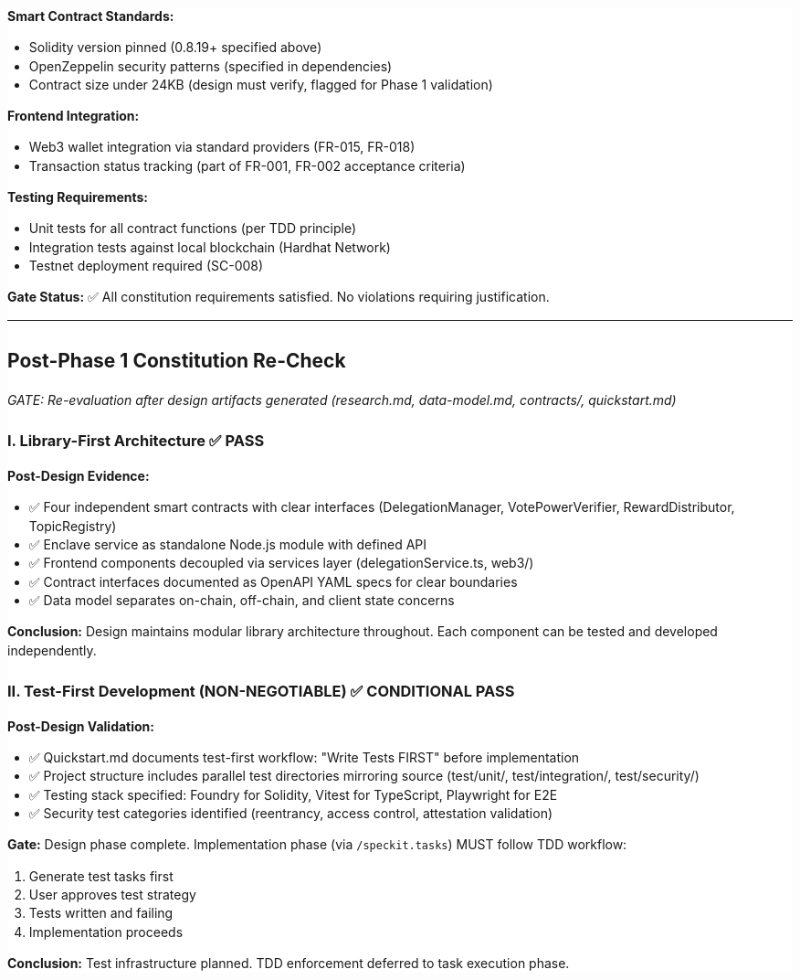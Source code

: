 **Smart Contract Standards:**
- Solidity version pinned (0.8.19+ specified above)
- OpenZeppelin security patterns (specified in dependencies)
- Contract size under 24KB (design must verify, flagged for Phase 1 validation)

**Frontend Integration:**
- Web3 wallet integration via standard providers (FR-015, FR-018)
- Transaction status tracking (part of FR-001, FR-002 acceptance criteria)

**Testing Requirements:**
- Unit tests for all contract functions (per TDD principle)
- Integration tests against local blockchain (Hardhat Network)
- Testnet deployment required (SC-008)

**Gate Status:** ✅ All constitution requirements satisfied. No violations requiring justification.

---

## Post-Phase 1 Constitution Re-Check

*GATE: Re-evaluation after design artifacts generated (research.md, data-model.md, contracts/, quickstart.md)*

### I. Library-First Architecture ✅ PASS

**Post-Design Evidence:**
- ✅ Four independent smart contracts with clear interfaces (DelegationManager, VotePowerVerifier, RewardDistributor, TopicRegistry)
- ✅ Enclave service as standalone Node.js module with defined API
- ✅ Frontend components decoupled via services layer (delegationService.ts, web3/)
- ✅ Contract interfaces documented as OpenAPI YAML specs for clear boundaries
- ✅ Data model separates on-chain, off-chain, and client state concerns

**Conclusion:** Design maintains modular library architecture throughout. Each component can be tested and developed independently.

### II. Test-First Development (NON-NEGOTIABLE) ✅ CONDITIONAL PASS

**Post-Design Validation:**
- ✅ Quickstart.md documents test-first workflow: "Write Tests FIRST" before implementation
- ✅ Project structure includes parallel test directories mirroring source (test/unit/, test/integration/, test/security/)
- ✅ Testing stack specified: Foundry for Solidity, Vitest for TypeScript, Playwright for E2E
- ✅ Security test categories identified (reentrancy, access control, attestation validation)

**Gate:** Design phase complete. Implementation phase (via `/speckit.tasks`) MUST follow TDD workflow:
1. Generate test tasks first
2. User approves test strategy
3. Tests written and failing
4. Implementation proceeds

**Conclusion:** Test infrastructure planned. TDD enforcement deferred to task execution phase.
